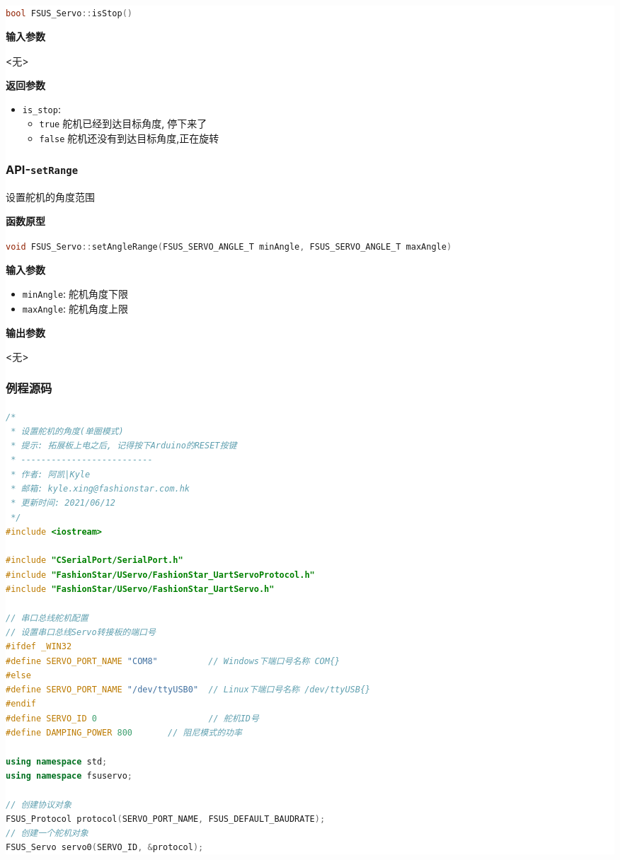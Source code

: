```cpp
bool FSUS_Servo::isStop()
```

**输入参数**

<无>

**返回参数**

* `is_stop`: 
  * `true` 舵机已经到达目标角度, 停下来了
  * `false` 舵机还没有到达目标角度,正在旋转



### API-`setRange`

设置舵机的角度范围

**函数原型**

```cpp
void FSUS_Servo::setAngleRange(FSUS_SERVO_ANGLE_T minAngle, FSUS_SERVO_ANGLE_T maxAngle)
```

**输入参数**

* `minAngle`: 舵机角度下限
* `maxAngle`: 舵机角度上限

**输出参数**

<无>



### 例程源码

```cpp
/* 
 * 设置舵机的角度(单圈模式)
 * 提示: 拓展板上电之后, 记得按下Arduino的RESET按键
 * --------------------------
 * 作者: 阿凯|Kyle
 * 邮箱: kyle.xing@fashionstar.com.hk
 * 更新时间: 2021/06/12
 */
#include <iostream>

#include "CSerialPort/SerialPort.h"
#include "FashionStar/UServo/FashionStar_UartServoProtocol.h"
#include "FashionStar/UServo/FashionStar_UartServo.h"

// 串口总线舵机配置
// 设置串口总线Servo转接板的端口号
#ifdef _WIN32
#define SERVO_PORT_NAME "COM8" 	        // Windows下端口号名称 COM{}
#else
#define SERVO_PORT_NAME "/dev/ttyUSB0" 	// Linux下端口号名称 /dev/ttyUSB{}
#endif
#define SERVO_ID 0 				        // 舵机ID号
#define DAMPING_POWER 800 		// 阻尼模式的功率

using namespace std;
using namespace fsuservo;

// 创建协议对象
FSUS_Protocol protocol(SERVO_PORT_NAME, FSUS_DEFAULT_BAUDRATE);
// 创建一个舵机对象
FSUS_Servo servo0(SERVO_ID, &protocol);
```